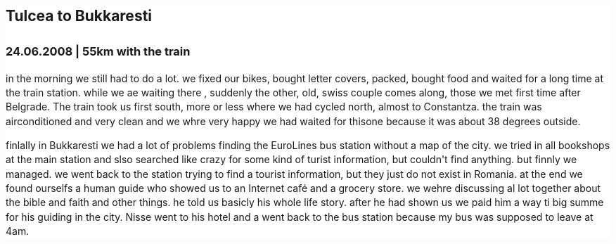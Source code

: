 ## Tulcea to Bukkaresti

### 24.06.2008 | 55km with the train 

in the morning we still had to do a lot. we fixed our bikes, bought letter covers, packed, bought food and waited for a long time at the train station. while we ae waiting there , suddenly the other, old, swiss couple comes along, those we met first time after Belgrade. The train took us first south, more or less where we had cycled north, almost to Constantza. the train was airconditioned and very clean and we whre very happy we had waited for thisone because it was about 38 degrees outside.

finlally in Bukkaresti we had a lot of problems finding the EuroLines bus station without a map of the city. we tried in all bookshops at the main station and slso searched like crazy for some kind of turist information, but couldn't find anything. but finnly we managed. we went back to the station trying to find a tourist information, but they just do not exist in Romania. at the end we found ourselfs a human guide who showed us to an Internet café and a grocery store. we wehre discussing al lot together about the bible and faith and other things. he told us basicly his whole life story. after he had shown us we paid him a way ti big summe for his guiding in the city. Nisse went to his hotel and a went back to the bus station because my bus was supposed to leave at 4am.

